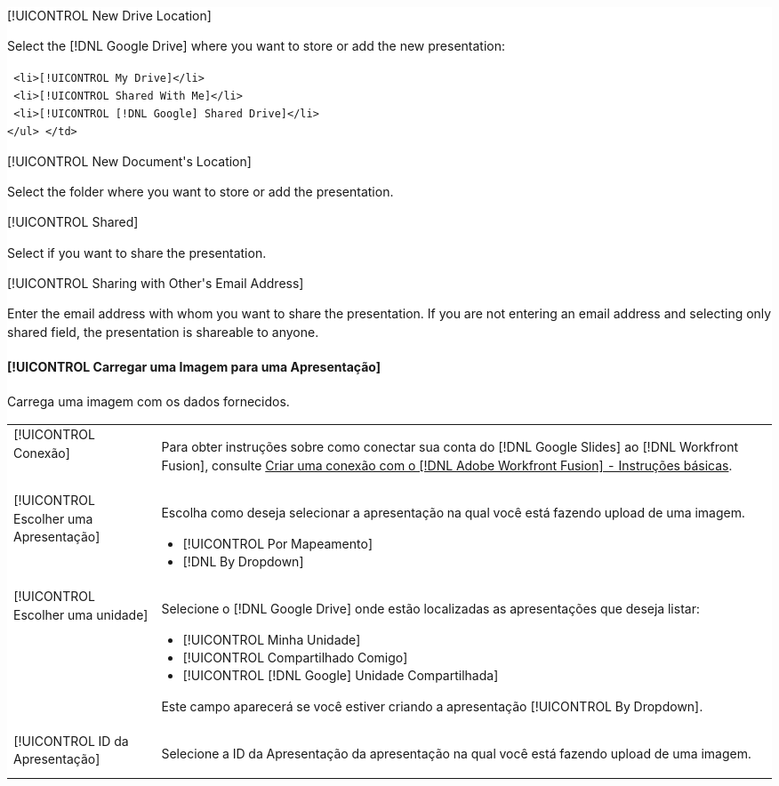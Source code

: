    <td role="rowheader">[!UICONTROL New Drive Location]</td> 
   <td> <p>Select the [!DNL Google Drive] where you want to store or add the new presentation:</p> 
     
     <li>[!UICONTROL My Drive]</li> 
     <li>[!UICONTROL Shared With Me]</li> 
     <li>[!UICONTROL [!DNL Google] Shared Drive]</li> 
    </ul> </td> 
  </tr> 
   
   <td role="rowheader"> <p>[!UICONTROL New Document's Location]</p> </td> 
   <td> <p>Select the folder where you want to store or add the presentation.</p> </td> 
  </tr> 
   
   <td role="rowheader">[!UICONTROL Shared] </td> 
   <td> <p>Select if you want to share the presentation.</p> </td> 
  </tr> 
   
   <td role="rowheader">[!UICONTROL Sharing with Other's Email Address]</td> 
   <td> <p> Enter the email address with whom you want to share the presentation. If you are not entering an email address and selecting only shared field, the presentation is shareable to anyone.</p> </td> 
  </tr> 
 </tbody> 
</table>

#### [!UICONTROL Carregar uma Imagem para uma Apresentação]

Carrega uma imagem com os dados fornecidos.

<table style="table-layout:auto"> 
 <col> 
 <col> 
 <tbody> 
  <tr> 
   <td role="rowheader">[!UICONTROL Conexão] </td> 
   <td> <p>Para obter instruções sobre como conectar sua conta do [!DNL Google Slides] ao [!DNL Workfront Fusion], consulte <a href="../../workfront-fusion/connections/connect-to-fusion-general.md" class="MCXref xref" data-mc-variable-override="">Criar uma conexão com o [!DNL Adobe Workfront Fusion] - Instruções básicas</a>.</p> </td> 
  </tr> 
  <tr> 
   <td role="rowheader">[!UICONTROL Escolher uma Apresentação]</td> 
   <td> <p>Escolha como deseja selecionar a apresentação na qual você está fazendo upload de uma imagem.</p> 
    <ul> 
     <li>[!UICONTROL Por Mapeamento]</li> 
     <li>[!DNL By Dropdown]</li> 
    </ul> </td> 
  </tr> 
  <tr> 
   <td role="rowheader">[!UICONTROL Escolher uma unidade]</td> 
   <td> <p>Selecione o [!DNL Google Drive] onde estão localizadas as apresentações que deseja listar:</p> 
    <ul> 
     <li>[!UICONTROL Minha Unidade]</li> 
     <li>[!UICONTROL Compartilhado Comigo]</li> 
     <li>[!UICONTROL [!DNL Google] Unidade Compartilhada]</li> 
    </ul> <p>Este campo aparecerá se você estiver criando a apresentação [!UICONTROL By Dropdown].</p> </td> 
  </tr> 
  <tr> 
   <td role="rowheader">[!UICONTROL ID da Apresentação]</td> 
   <td> <p> Selecione a ID da Apresentação da apresentação na qual você está fazendo upload de uma imagem.</p> </td> 
  </tr> 
  <tr> 